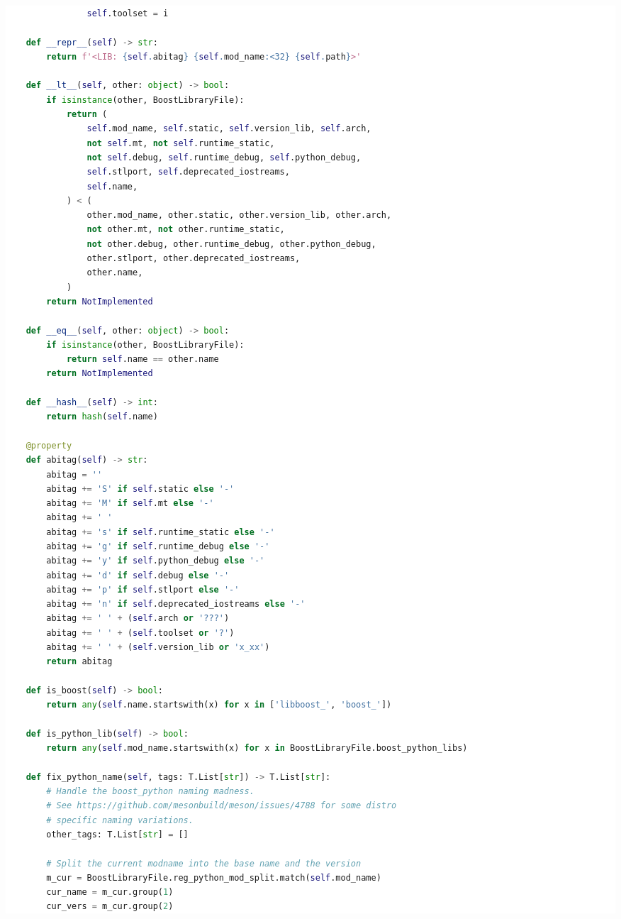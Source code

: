 ```python
                self.toolset = i

    def __repr__(self) -> str:
        return f'<LIB: {self.abitag} {self.mod_name:<32} {self.path}>'

    def __lt__(self, other: object) -> bool:
        if isinstance(other, BoostLibraryFile):
            return (
                self.mod_name, self.static, self.version_lib, self.arch,
                not self.mt, not self.runtime_static,
                not self.debug, self.runtime_debug, self.python_debug,
                self.stlport, self.deprecated_iostreams,
                self.name,
            ) < (
                other.mod_name, other.static, other.version_lib, other.arch,
                not other.mt, not other.runtime_static,
                not other.debug, other.runtime_debug, other.python_debug,
                other.stlport, other.deprecated_iostreams,
                other.name,
            )
        return NotImplemented

    def __eq__(self, other: object) -> bool:
        if isinstance(other, BoostLibraryFile):
            return self.name == other.name
        return NotImplemented

    def __hash__(self) -> int:
        return hash(self.name)

    @property
    def abitag(self) -> str:
        abitag = ''
        abitag += 'S' if self.static else '-'
        abitag += 'M' if self.mt else '-'
        abitag += ' '
        abitag += 's' if self.runtime_static else '-'
        abitag += 'g' if self.runtime_debug else '-'
        abitag += 'y' if self.python_debug else '-'
        abitag += 'd' if self.debug else '-'
        abitag += 'p' if self.stlport else '-'
        abitag += 'n' if self.deprecated_iostreams else '-'
        abitag += ' ' + (self.arch or '???')
        abitag += ' ' + (self.toolset or '?')
        abitag += ' ' + (self.version_lib or 'x_xx')
        return abitag

    def is_boost(self) -> bool:
        return any(self.name.startswith(x) for x in ['libboost_', 'boost_'])

    def is_python_lib(self) -> bool:
        return any(self.mod_name.startswith(x) for x in BoostLibraryFile.boost_python_libs)

    def fix_python_name(self, tags: T.List[str]) -> T.List[str]:
        # Handle the boost_python naming madness.
        # See https://github.com/mesonbuild/meson/issues/4788 for some distro
        # specific naming variations.
        other_tags: T.List[str] = []

        # Split the current modname into the base name and the version
        m_cur = BoostLibraryFile.reg_python_mod_split.match(self.mod_name)
        cur_name = m_cur.group(1)
        cur_vers = m_cur.group(2)
```